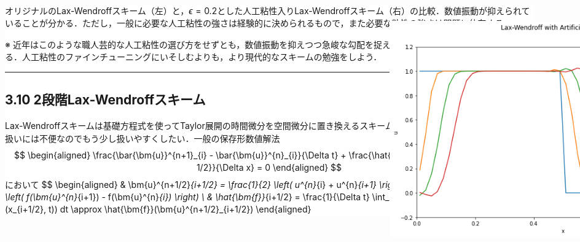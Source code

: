 <img src="figure/linear_advection_lw_v1.png" width="600px" style="position: absolute; left: 650px; top: 50px"/>

####
####
####
####
####
####
####
####
####
####

オリジナルのLax-Wendroffスキーム（左）と，$\epsilon = 0.2$とした人工粘性入りLax-Wendroffスキーム（右）の比較．数値振動が抑えられていることが分かる．ただし，一般に必要な人工粘性の強さは経験的に決められるもので，また必要な粘性の強さは問題に依存する．

※ 近年はこのような職人芸的な人工粘性の選び方をせずとも，数値振動を抑えつつ急峻な勾配を捉えられる手法を使うのがトレンドである．人工粘性のファインチューニングにいそしむよりも，より現代的なスキームの勉強をしよう．


---
## 3.10 2段階Lax-Wendroffスキーム

Lax-Wendroffスキームは基礎方程式を使ってTaylor展開の時間微分を空間微分に置き換えるスキームであったが，これは一般の方程式の扱いには不便なのでもう少し扱いやすくしたい．一般の保存形数値解法
$$
\begin{aligned}
\frac{\bar{\bm{u}}^{n+1}_{i} - \bar{\bm{u}}^{n}_{i}}{\Delta t} +
\frac{\hat{\bm{f}}_{i+1/2} - \hat{\bm{f}}_{i-1/2}}{\Delta x} = 0
\end{aligned}
$$
において
$$
\begin{aligned}
& \bm{u}^{n+1/2}_{i+1/2} =
\frac{1}{2} \left( u^{n}_{i} + u^{n}_{i+1} \right) -
\frac{\Delta t}{2 \Delta x}
\left( f(\bm{u}^{n}_{i+1}) - f(\bm{u}^{n}_{i}) \right)
\\
& \hat{\bm{f}}_{i+1/2} = \frac{1}{\Delta t}
\int_{t^{n}}^{t^{n+1}} \bm{f}(\bm{u}(x_{i+1/2}, t)) dt
\approx
\hat{\bm{f}}(\bm{u}^{n+1/2}_{i+1/2})
\end{aligned}